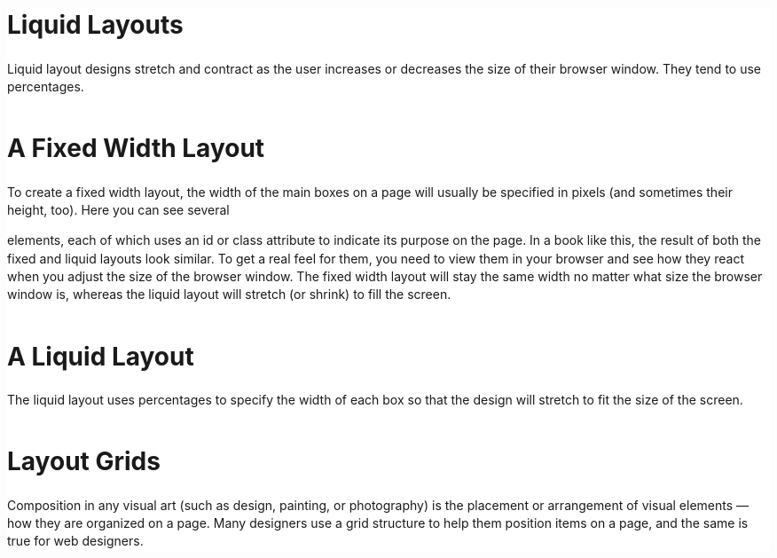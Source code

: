 # Liquid Layouts
 
 Liquid layout designs
stretch and contract
as the user increases
or decreases the
size of their browser
window. They tend to
use percentages. 
# A Fixed Width Layout
To create a fixed width layout,
the width of the main boxes on
a page will usually be specified
in pixels (and sometimes their
height, too).
Here you can see several <div>
elements, each of which uses an
id or class attribute to indicate
its purpose on the page.
In a book like this, the result of
both the fixed and liquid layouts
look similar. To get a real feel for
them, you need to view them in
your browser and see how they
react when you adjust the size of
the browser window.
The fixed width layout will stay
the same width no matter what
size the browser window is,
whereas the liquid layout will
stretch (or shrink) to fill the
screen. 
# A Liquid Layout

The liquid layout uses
percentages to specify the width
of each box so that the design
will stretch to fit the size of the
screen. 


# Layout Grids 

Composition in any visual art (such as design, painting, or photography)
is the placement or arrangement of visual elements — how they are
organized on a page. Many designers use a grid structure to help them
position items on a page, and the same is true for web designers. 
